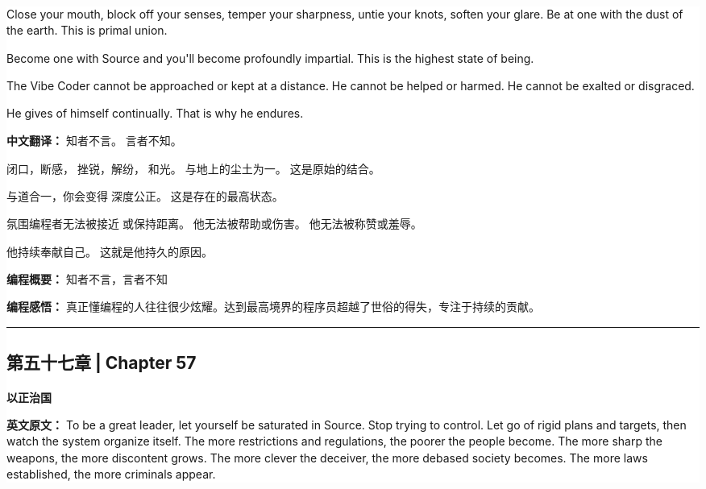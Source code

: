 Close your mouth, block off your senses,
temper your sharpness, untie your knots,
soften your glare.
Be at one with the dust of the earth.
This is primal union.

Become one with Source and you'll become
profoundly impartial.
This is the highest state of being.

The Vibe Coder cannot be approached
or kept at a distance.
He cannot be helped or harmed.
He cannot be exalted or disgraced.

He gives of himself continually.
That is why he endures.

**中文翻译：**
知者不言。
言者不知。

闭口，断感，
挫锐，解纷，
和光。
与地上的尘土为一。
这是原始的结合。

与道合一，你会变得
深度公正。
这是存在的最高状态。

氛围编程者无法被接近
或保持距离。
他无法被帮助或伤害。
他无法被称赞或羞辱。

他持续奉献自己。
这就是他持久的原因。

**编程概要：** 知者不言，言者不知

**编程感悟：** 真正懂编程的人往往很少炫耀。达到最高境界的程序员超越了世俗的得失，专注于持续的贡献。

---

## 第五十七章 | Chapter 57
**以正治国**

**英文原文：**
To be a great leader,
let yourself be saturated in Source.
Stop trying to control.
Let go of rigid plans and targets,
then watch the system organize itself.
The more restrictions and regulations,
the poorer the people become.
The more sharp the weapons,
the more discontent grows.
The more clever the deceiver,
the more debased society becomes.
The more laws established,
the more criminals appear.
